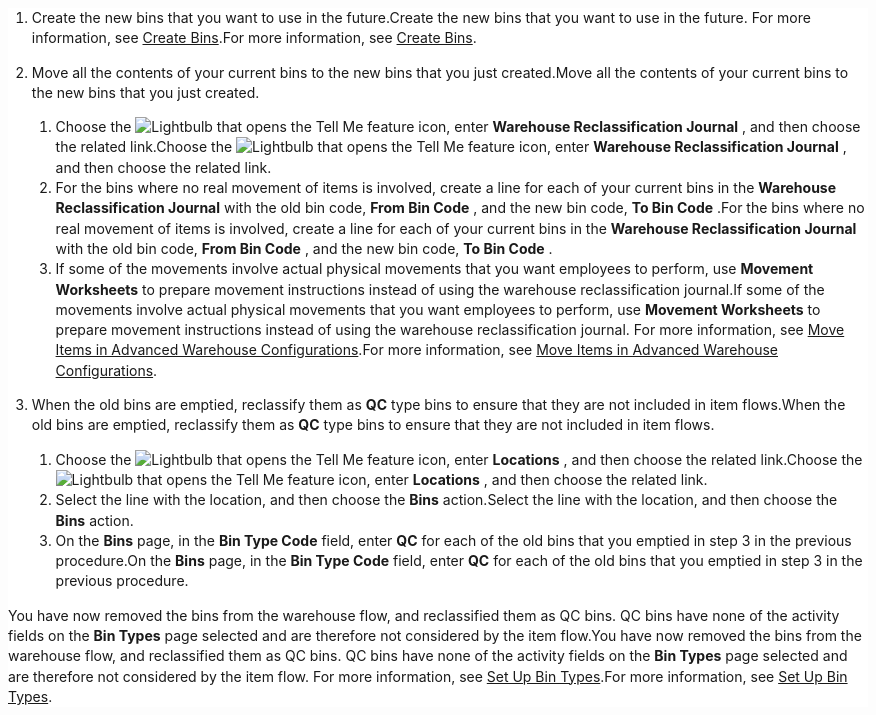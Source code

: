 1.  <span data-ttu-id="5d979-125">Create the new bins that you want to use in the future.</span><span class="sxs-lookup"><span data-stu-id="5d979-125">Create the new bins that you want to use in the future.</span></span> <span data-ttu-id="5d979-126">For more information, see [Create Bins](warehouse-how-to-create-individual-bins.md).</span><span class="sxs-lookup"><span data-stu-id="5d979-126">For more information, see [Create Bins](warehouse-how-to-create-individual-bins.md).</span></span>  
2.  <span data-ttu-id="5d979-127">Move all the contents of your current bins to the new bins that you just created.</span><span class="sxs-lookup"><span data-stu-id="5d979-127">Move all the contents of your current bins to the new bins that you just created.</span></span>  

    1.  <span data-ttu-id="5d979-128">Choose the ![Lightbulb that opens the Tell Me feature](media/ui-search/search_small.png "Tell me what you want to do") icon, enter **Warehouse Reclassification Journal** , and then choose the related link.</span><span class="sxs-lookup"><span data-stu-id="5d979-128">Choose the ![Lightbulb that opens the Tell Me feature](media/ui-search/search_small.png "Tell me what you want to do") icon, enter **Warehouse Reclassification Journal** , and then choose the related link.</span></span>  
    2.  <span data-ttu-id="5d979-129">For the bins where no real movement of items is involved, create a line for each of your current bins in the **Warehouse Reclassification Journal** with the old bin code, **From Bin Code** , and the new bin code, **To Bin Code** .</span><span class="sxs-lookup"><span data-stu-id="5d979-129">For the bins where no real movement of items is involved, create a line for each of your current bins in the **Warehouse Reclassification Journal** with the old bin code, **From Bin Code** , and the new bin code, **To Bin Code** .</span></span>  
    3.  <span data-ttu-id="5d979-130">If some of the movements involve actual physical movements that you want employees to perform, use **Movement Worksheets** to prepare movement instructions instead of using the warehouse reclassification journal.</span><span class="sxs-lookup"><span data-stu-id="5d979-130">If some of the movements involve actual physical movements that you want employees to perform, use **Movement Worksheets** to prepare movement instructions instead of using the warehouse reclassification journal.</span></span> <span data-ttu-id="5d979-131">For more information, see [Move Items in Advanced Warehouse Configurations](warehouse-how-to-move-items-in-advanced-warehousing.md).</span><span class="sxs-lookup"><span data-stu-id="5d979-131">For more information, see [Move Items in Advanced Warehouse Configurations](warehouse-how-to-move-items-in-advanced-warehousing.md).</span></span>  

3.  <span data-ttu-id="5d979-132">When the old bins are emptied, reclassify them as **QC** type bins to ensure that they are not included in item flows.</span><span class="sxs-lookup"><span data-stu-id="5d979-132">When the old bins are emptied, reclassify them as **QC** type bins to ensure that they are not included in item flows.</span></span>  

    1.  <span data-ttu-id="5d979-133">Choose the ![Lightbulb that opens the Tell Me feature](media/ui-search/search_small.png "Tell me what you want to do") icon, enter **Locations** , and then choose the related link.</span><span class="sxs-lookup"><span data-stu-id="5d979-133">Choose the ![Lightbulb that opens the Tell Me feature](media/ui-search/search_small.png "Tell me what you want to do") icon, enter **Locations** , and then choose the related link.</span></span>  
    2.  <span data-ttu-id="5d979-134">Select the line with the location, and then choose the **Bins** action.</span><span class="sxs-lookup"><span data-stu-id="5d979-134">Select the line with the location, and then choose the **Bins** action.</span></span>  
    3.  <span data-ttu-id="5d979-135">On the **Bins** page, in the **Bin Type Code** field, enter **QC** for each of the old bins that you emptied in step 3 in the previous procedure.</span><span class="sxs-lookup"><span data-stu-id="5d979-135">On the **Bins** page, in the **Bin Type Code** field, enter **QC** for each of the old bins that you emptied in step 3 in the previous procedure.</span></span>  

<span data-ttu-id="5d979-136">You have now removed the bins from the warehouse flow, and reclassified them as QC bins. QC bins have none of the activity fields on the **Bin Types** page selected and are therefore not considered by the item flow.</span><span class="sxs-lookup"><span data-stu-id="5d979-136">You have now removed the bins from the warehouse flow, and reclassified them as QC bins. QC bins have none of the activity fields on the **Bin Types** page selected and are therefore not considered by the item flow.</span></span> <span data-ttu-id="5d979-137">For more information, see [Set Up Bin Types](warehouse-how-to-set-up-bin-types.md).</span><span class="sxs-lookup"><span data-stu-id="5d979-137">For more information, see [Set Up Bin Types](warehouse-how-to-set-up-bin-types.md).</span></span>  
